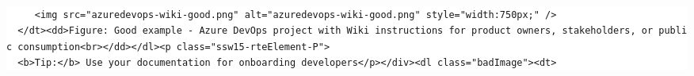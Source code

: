         <img src="azuredevops-wiki-good.png" alt="azuredevops-wiki-good.png" style="width:750px;" />
      </dt><dd>Figure: Good example - Azure DevOps project with Wiki instructions for product owners, stakeholders, or public consumption<br></dd></dl><p class="ssw15-rteElement-P"> 
      <b>Tip:</b> Use your documentation for onboarding developers</p></div><dl class="badImage"><dt> 